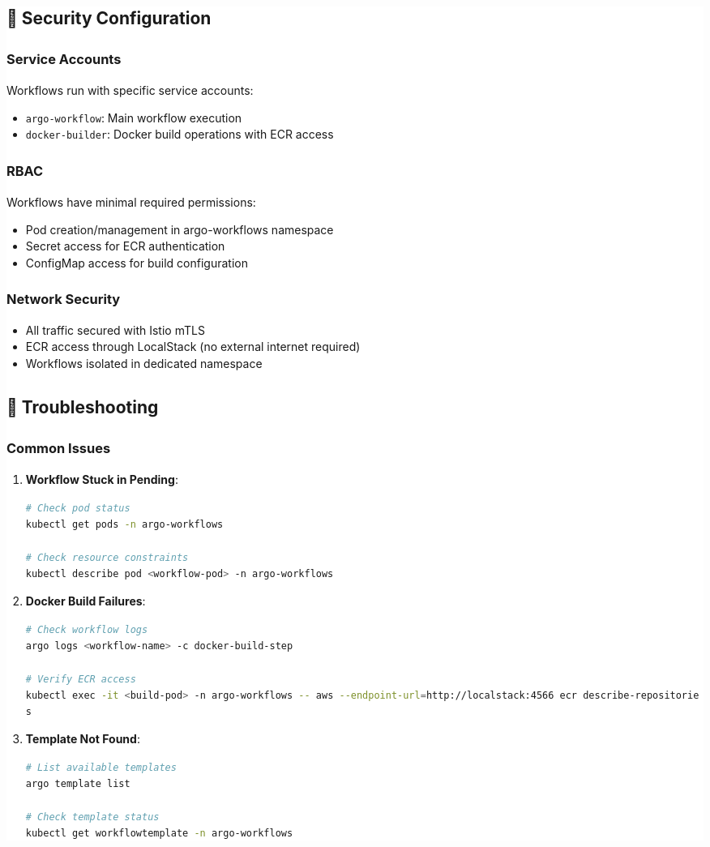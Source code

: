 ## 🔐 Security Configuration

### Service Accounts

Workflows run with specific service accounts:
- `argo-workflow`: Main workflow execution
- `docker-builder`: Docker build operations with ECR access

### RBAC

Workflows have minimal required permissions:
- Pod creation/management in argo-workflows namespace
- Secret access for ECR authentication
- ConfigMap access for build configuration

### Network Security

- All traffic secured with Istio mTLS
- ECR access through LocalStack (no external internet required)
- Workflows isolated in dedicated namespace

## 🐛 Troubleshooting

### Common Issues

1. **Workflow Stuck in Pending**:
   ```bash
   # Check pod status
   kubectl get pods -n argo-workflows
   
   # Check resource constraints
   kubectl describe pod <workflow-pod> -n argo-workflows
   ```

2. **Docker Build Failures**:
   ```bash
   # Check workflow logs
   argo logs <workflow-name> -c docker-build-step
   
   # Verify ECR access
   kubectl exec -it <build-pod> -n argo-workflows -- aws --endpoint-url=http://localstack:4566 ecr describe-repositories
   ```

3. **Template Not Found**:
   ```bash
   # List available templates
   argo template list
   
   # Check template status
   kubectl get workflowtemplate -n argo-workflows
   ```
